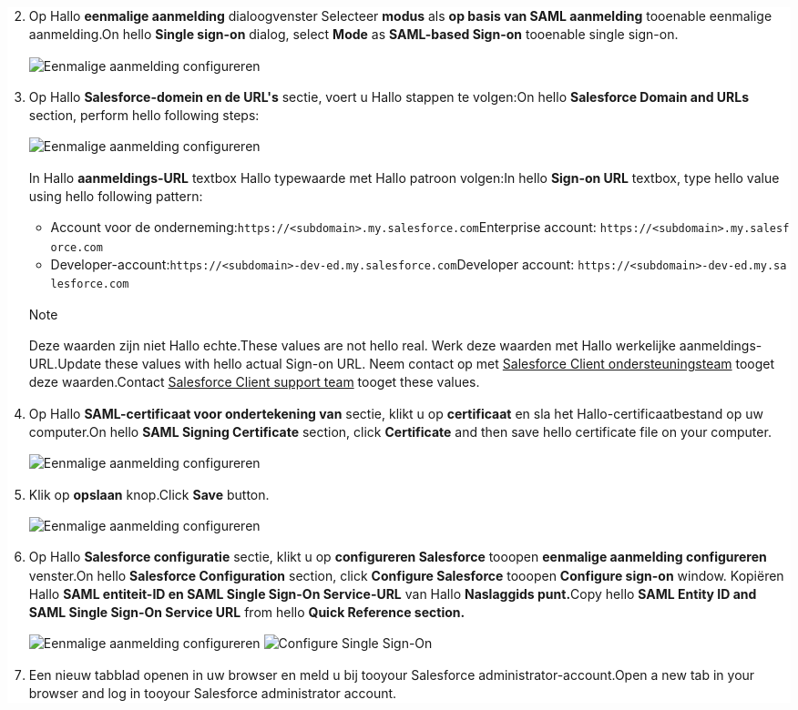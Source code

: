 2. <span data-ttu-id="ad07a-153">Op Hallo **eenmalige aanmelding** dialoogvenster Selecteer **modus** als **op basis van SAML aanmelding** tooenable eenmalige aanmelding.</span><span class="sxs-lookup"><span data-stu-id="ad07a-153">On hello **Single sign-on** dialog, select **Mode** as   **SAML-based Sign-on** tooenable single sign-on.</span></span>
 
    ![Eenmalige aanmelding configureren](./media/active-directory-saas-salesforce-tutorial/tutorial_salesforce_samlbase.png)

3. <span data-ttu-id="ad07a-155">Op Hallo **Salesforce-domein en de URL's** sectie, voert u Hallo stappen te volgen:</span><span class="sxs-lookup"><span data-stu-id="ad07a-155">On hello **Salesforce Domain and URLs** section, perform hello following steps:</span></span>

    ![Eenmalige aanmelding configureren](./media/active-directory-saas-salesforce-tutorial/tutorial_salesforce_url.png)

    <span data-ttu-id="ad07a-157">In Hallo **aanmeldings-URL** textbox Hallo typewaarde met Hallo patroon volgen:</span><span class="sxs-lookup"><span data-stu-id="ad07a-157">In hello **Sign-on URL** textbox, type hello value using hello following pattern:</span></span> 
   * <span data-ttu-id="ad07a-158">Account voor de onderneming:`https://<subdomain>.my.salesforce.com`</span><span class="sxs-lookup"><span data-stu-id="ad07a-158">Enterprise account: `https://<subdomain>.my.salesforce.com`</span></span>
   * <span data-ttu-id="ad07a-159">Developer-account:`https://<subdomain>-dev-ed.my.salesforce.com`</span><span class="sxs-lookup"><span data-stu-id="ad07a-159">Developer account: `https://<subdomain>-dev-ed.my.salesforce.com`</span></span>

    > [!NOTE] 
    > <span data-ttu-id="ad07a-160">Deze waarden zijn niet Hallo echte.</span><span class="sxs-lookup"><span data-stu-id="ad07a-160">These values are not hello real.</span></span> <span data-ttu-id="ad07a-161">Werk deze waarden met Hallo werkelijke aanmeldings-URL.</span><span class="sxs-lookup"><span data-stu-id="ad07a-161">Update these values with hello actual Sign-on URL.</span></span> <span data-ttu-id="ad07a-162">Neem contact op met [Salesforce Client ondersteuningsteam](https://help.salesforce.com/support) tooget deze waarden.</span><span class="sxs-lookup"><span data-stu-id="ad07a-162">Contact [Salesforce Client support team](https://help.salesforce.com/support) tooget these values.</span></span> 
 
4. <span data-ttu-id="ad07a-163">Op Hallo **SAML-certificaat voor ondertekening van** sectie, klikt u op **certificaat** en sla het Hallo-certificaatbestand op uw computer.</span><span class="sxs-lookup"><span data-stu-id="ad07a-163">On hello **SAML Signing Certificate** section, click **Certificate** and then save hello certificate file on your computer.</span></span>

    ![Eenmalige aanmelding configureren](./media/active-directory-saas-salesforce-tutorial/tutorial_salesforce_certificate.png) 

5. <span data-ttu-id="ad07a-165">Klik op **opslaan** knop.</span><span class="sxs-lookup"><span data-stu-id="ad07a-165">Click **Save** button.</span></span>

    ![Eenmalige aanmelding configureren](./media/active-directory-saas-salesforce-tutorial/tutorial_general_400.png)

6. <span data-ttu-id="ad07a-167">Op Hallo **Salesforce configuratie** sectie, klikt u op **configureren Salesforce** tooopen **eenmalige aanmelding configureren** venster.</span><span class="sxs-lookup"><span data-stu-id="ad07a-167">On hello **Salesforce Configuration** section, click **Configure Salesforce** tooopen **Configure sign-on** window.</span></span> <span data-ttu-id="ad07a-168">Kopiëren Hallo **SAML entiteit-ID en SAML Single Sign-On Service-URL** van Hallo **Naslaggids punt.**</span><span class="sxs-lookup"><span data-stu-id="ad07a-168">Copy hello **SAML Entity ID and SAML Single Sign-On Service URL** from hello **Quick Reference section.**</span></span> 

    <span data-ttu-id="ad07a-169">![Eenmalige aanmelding configureren](./media/active-directory-saas-salesforce-tutorial/tutorial_salesforce_configure.png) 
<CS></span><span class="sxs-lookup"><span data-stu-id="ad07a-169">![Configure Single Sign-On](./media/active-directory-saas-salesforce-tutorial/tutorial_salesforce_configure.png) 
<CS></span></span>
7.  <span data-ttu-id="ad07a-170">Een nieuw tabblad openen in uw browser en meld u bij tooyour Salesforce administrator-account.</span><span class="sxs-lookup"><span data-stu-id="ad07a-170">Open a new tab in your browser and log in tooyour Salesforce administrator account.</span></span>


[1]: ./media/active-directory-saas-salesforce-tutorial/tutorial_general_01.png
[2]: ./media/active-directory-saas-salesforce-tutorial/tutorial_general_02.png
[3]: ./media/active-directory-saas-salesforce-tutorial/tutorial_general_03.png
[4]: ./media/active-directory-saas-salesforce-tutorial/tutorial_general_04.png
[100]: ./media/active-directory-saas-salesforce-tutorial/tutorial_general_100.png
[200]: ./media/active-directory-saas-salesforce-tutorial/tutorial_general_200.png
[201]: ./media/active-directory-saas-salesforce-tutorial/tutorial_general_201.png
[202]: ./media/active-directory-saas-salesforce-tutorial/tutorial_general_202.png
[203]: ./media/active-directory-saas-salesforce-tutorial/tutorial_general_203.png